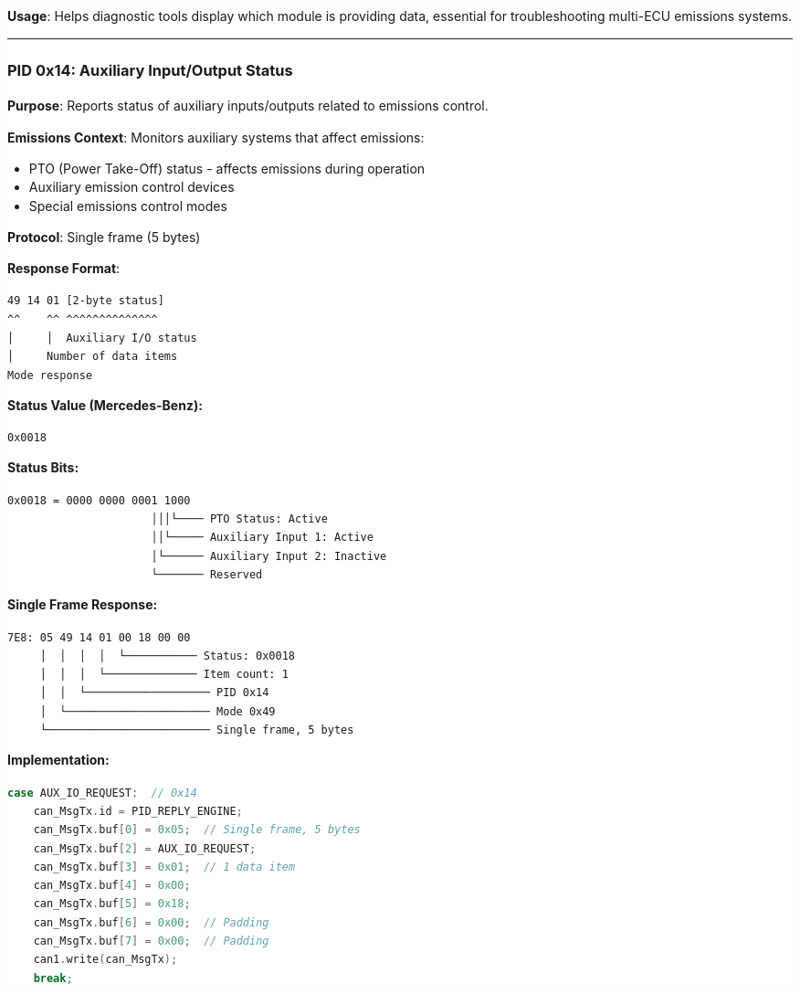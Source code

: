 **Usage**: Helps diagnostic tools display which module is providing data, essential for troubleshooting multi-ECU emissions systems.

---

### PID 0x14: Auxiliary Input/Output Status

**Purpose**: Reports status of auxiliary inputs/outputs related to emissions control.

**Emissions Context**: Monitors auxiliary systems that affect emissions:
- PTO (Power Take-Off) status - affects emissions during operation
- Auxiliary emission control devices
- Special emissions control modes

**Protocol**: Single frame (5 bytes)

**Response Format**:
```
49 14 01 [2-byte status]
^^    ^^ ^^^^^^^^^^^^^^
│     │  Auxiliary I/O status
│     Number of data items
Mode response
```

**Status Value (Mercedes-Benz):**
```
0x0018
```

**Status Bits:**
```
0x0018 = 0000 0000 0001 1000
                      │││└──── PTO Status: Active
                      ││└───── Auxiliary Input 1: Active
                      │└────── Auxiliary Input 2: Inactive
                      └─────── Reserved
```

**Single Frame Response:**
```
7E8: 05 49 14 01 00 18 00 00
     │  │  │  │  └─────────── Status: 0x0018
     │  │  │  └────────────── Item count: 1
     │  │  └─────────────────── PID 0x14
     │  └────────────────────── Mode 0x49
     └───────────────────────── Single frame, 5 bytes
```

**Implementation:**
```cpp
case AUX_IO_REQUEST:  // 0x14
    can_MsgTx.id = PID_REPLY_ENGINE;
    can_MsgTx.buf[0] = 0x05;  // Single frame, 5 bytes
    can_MsgTx.buf[2] = AUX_IO_REQUEST;
    can_MsgTx.buf[3] = 0x01;  // 1 data item
    can_MsgTx.buf[4] = 0x00;
    can_MsgTx.buf[5] = 0x18;
    can_MsgTx.buf[6] = 0x00;  // Padding
    can_MsgTx.buf[7] = 0x00;  // Padding
    can1.write(can_MsgTx);
    break;
```

